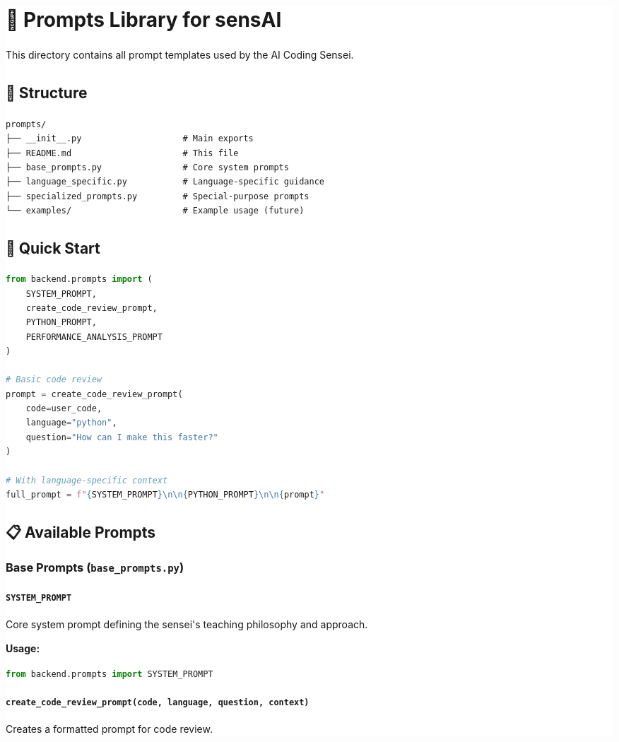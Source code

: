 # 🎯 Prompts Library for sensAI

This directory contains all prompt templates used by the AI Coding Sensei.

## 📁 Structure

```
prompts/
├── __init__.py                    # Main exports
├── README.md                      # This file
├── base_prompts.py                # Core system prompts
├── language_specific.py           # Language-specific guidance
├── specialized_prompts.py         # Special-purpose prompts
└── examples/                      # Example usage (future)
```

## 🚀 Quick Start

```python
from backend.prompts import (
    SYSTEM_PROMPT,
    create_code_review_prompt,
    PYTHON_PROMPT,
    PERFORMANCE_ANALYSIS_PROMPT
)

# Basic code review
prompt = create_code_review_prompt(
    code=user_code,
    language="python",
    question="How can I make this faster?"
)

# With language-specific context
full_prompt = f"{SYSTEM_PROMPT}\n\n{PYTHON_PROMPT}\n\n{prompt}"
```

## 📋 Available Prompts

### Base Prompts (`base_prompts.py`)

#### `SYSTEM_PROMPT`
Core system prompt defining the sensei's teaching philosophy and approach.

**Usage:**
```python
from backend.prompts import SYSTEM_PROMPT
```

#### `create_code_review_prompt(code, language, question, context)`
Creates a formatted prompt for code review.
